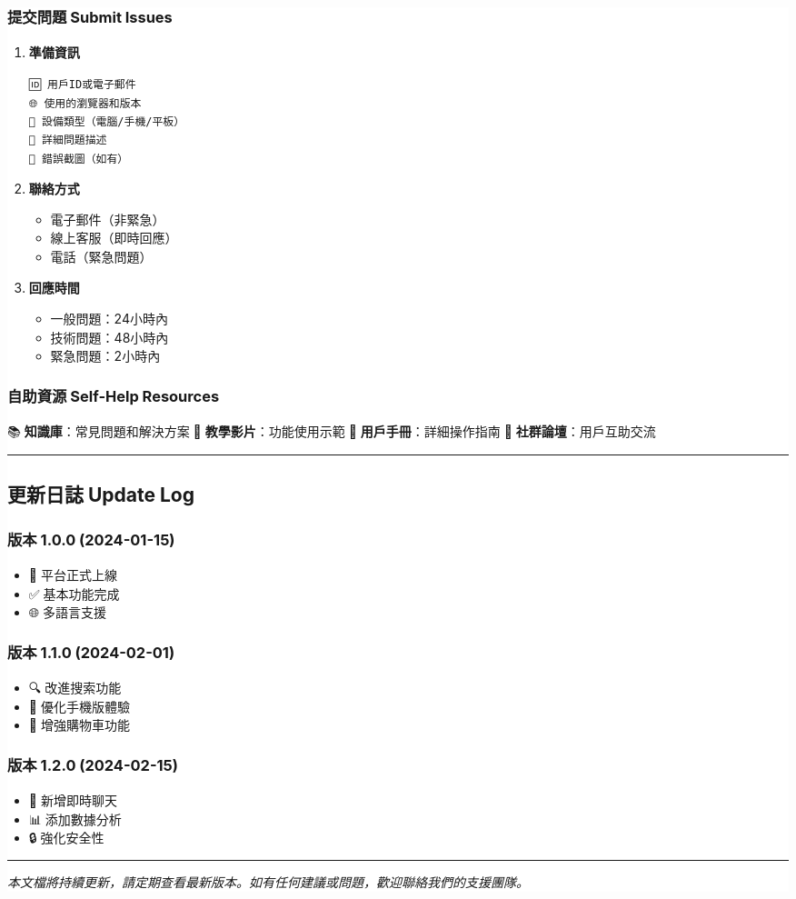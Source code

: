 ### 提交問題 Submit Issues

1. **準備資訊**
   ```
   🆔 用戶ID或電子郵件
   🌐 使用的瀏覽器和版本
   📱 設備類型（電腦/手機/平板）
   📝 詳細問題描述
   📸 錯誤截圖（如有）
   ```

2. **聯絡方式**
   - 電子郵件（非緊急）
   - 線上客服（即時回應）
   - 電話（緊急問題）

3. **回應時間**
   - 一般問題：24小時內
   - 技術問題：48小時內
   - 緊急問題：2小時內

### 自助資源 Self-Help Resources

📚 **知識庫**：常見問題和解決方案
🎥 **教學影片**：功能使用示範
📖 **用戶手冊**：詳細操作指南
💬 **社群論壇**：用戶互助交流

---

## 更新日誌 Update Log

### 版本 1.0.0 (2024-01-15)
- 🎉 平台正式上線
- ✅ 基本功能完成
- 🌐 多語言支援

### 版本 1.1.0 (2024-02-01)
- 🔍 改進搜索功能
- 📱 優化手機版體驗
- 🛒 增強購物車功能

### 版本 1.2.0 (2024-02-15)
- 💬 新增即時聊天
- 📊 添加數據分析
- 🔒 強化安全性

---

*本文檔將持續更新，請定期查看最新版本。如有任何建議或問題，歡迎聯絡我們的支援團隊。*